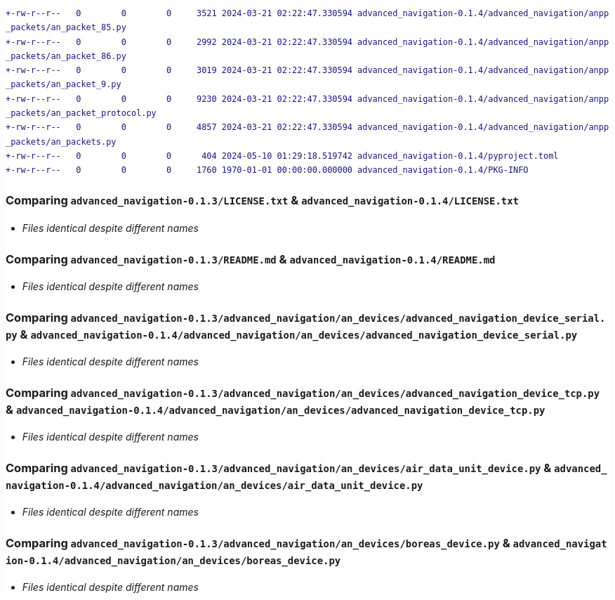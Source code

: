 ```diff
+-rw-r--r--   0        0        0     3521 2024-03-21 02:22:47.330594 advanced_navigation-0.1.4/advanced_navigation/anpp_packets/an_packet_85.py
+-rw-r--r--   0        0        0     2992 2024-03-21 02:22:47.330594 advanced_navigation-0.1.4/advanced_navigation/anpp_packets/an_packet_86.py
+-rw-r--r--   0        0        0     3019 2024-03-21 02:22:47.330594 advanced_navigation-0.1.4/advanced_navigation/anpp_packets/an_packet_9.py
+-rw-r--r--   0        0        0     9230 2024-03-21 02:22:47.330594 advanced_navigation-0.1.4/advanced_navigation/anpp_packets/an_packet_protocol.py
+-rw-r--r--   0        0        0     4857 2024-03-21 02:22:47.330594 advanced_navigation-0.1.4/advanced_navigation/anpp_packets/an_packets.py
+-rw-r--r--   0        0        0      404 2024-05-10 01:29:18.519742 advanced_navigation-0.1.4/pyproject.toml
+-rw-r--r--   0        0        0     1760 1970-01-01 00:00:00.000000 advanced_navigation-0.1.4/PKG-INFO
```

### Comparing `advanced_navigation-0.1.3/LICENSE.txt` & `advanced_navigation-0.1.4/LICENSE.txt`

 * *Files identical despite different names*

### Comparing `advanced_navigation-0.1.3/README.md` & `advanced_navigation-0.1.4/README.md`

 * *Files identical despite different names*

### Comparing `advanced_navigation-0.1.3/advanced_navigation/an_devices/advanced_navigation_device_serial.py` & `advanced_navigation-0.1.4/advanced_navigation/an_devices/advanced_navigation_device_serial.py`

 * *Files identical despite different names*

### Comparing `advanced_navigation-0.1.3/advanced_navigation/an_devices/advanced_navigation_device_tcp.py` & `advanced_navigation-0.1.4/advanced_navigation/an_devices/advanced_navigation_device_tcp.py`

 * *Files identical despite different names*

### Comparing `advanced_navigation-0.1.3/advanced_navigation/an_devices/air_data_unit_device.py` & `advanced_navigation-0.1.4/advanced_navigation/an_devices/air_data_unit_device.py`

 * *Files identical despite different names*

### Comparing `advanced_navigation-0.1.3/advanced_navigation/an_devices/boreas_device.py` & `advanced_navigation-0.1.4/advanced_navigation/an_devices/boreas_device.py`

 * *Files identical despite different names*
